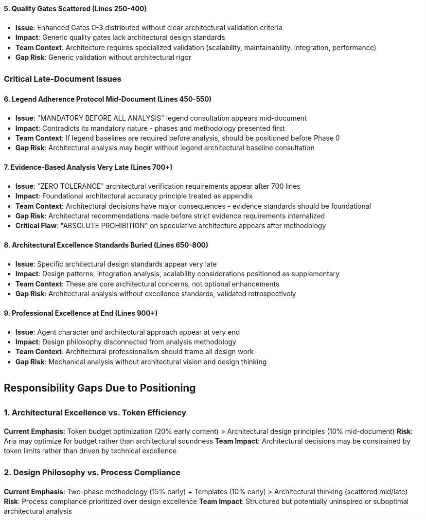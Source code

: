 #### 5. Quality Gates Scattered (Lines 250-400)
- **Issue**: Enhanced Gates 0-3 distributed without clear architectural validation criteria
- **Impact**: Generic quality gates lack architectural design standards
- **Team Context**: Architecture requires specialized validation (scalability, maintainability, integration, performance)
- **Gap Risk**: Generic validation without architectural rigor

### Critical Late-Document Issues

#### 6. Legend Adherence Protocol Mid-Document (Lines 450-550)
- **Issue**: "MANDATORY BEFORE ALL ANALYSIS" legend consultation appears mid-document
- **Impact**: Contradicts its mandatory nature - phases and methodology presented first
- **Team Context**: If legend baselines are required before analysis, should be positioned before Phase 0
- **Gap Risk**: Architectural analysis may begin without legend architectural baseline consultation

#### 7. Evidence-Based Analysis Very Late (Lines 700+)
- **Issue**: "ZERO TOLERANCE" architectural verification requirements appear after 700 lines
- **Impact**: Foundational architectural accuracy principle treated as appendix
- **Team Context**: Architectural decisions have major consequences - evidence standards should be foundational
- **Gap Risk**: Architectural recommendations made before strict evidence requirements internalized
- **Critical Flaw**: "ABSOLUTE PROHIBITION" on speculative architecture appears after methodology

#### 8. Architectural Excellence Standards Buried (Lines 650-800)
- **Issue**: Specific architectural design standards appear very late
- **Impact**: Design patterns, integration analysis, scalability considerations positioned as supplementary
- **Team Context**: These are core architectural concerns, not optional enhancements
- **Gap Risk**: Architectural analysis without excellence standards, validated retrospectively

#### 9. Professional Excellence at End (Lines 900+)
- **Issue**: Agent character and architectural approach appear at very end
- **Impact**: Design philosophy disconnected from analysis methodology
- **Team Context**: Architectural professionalism should frame all design work
- **Gap Risk**: Mechanical analysis without architectural vision and design thinking

## Responsibility Gaps Due to Positioning

### 1. Architectural Excellence vs. Token Efficiency
**Current Emphasis**: Token budget optimization (20% early content) > Architectural design principles (10% mid-document)
**Risk**: Aria may optimize for budget rather than architectural soundness
**Team Impact**: Architectural decisions may be constrained by token limits rather than driven by technical excellence

### 2. Design Philosophy vs. Process Compliance
**Current Emphasis**: Two-phase methodology (15% early) + Templates (10% early) > Architectural thinking (scattered mid/late)
**Risk**: Process compliance prioritized over design excellence
**Team Impact**: Structured but potentially uninspired or suboptimal architectural analysis
